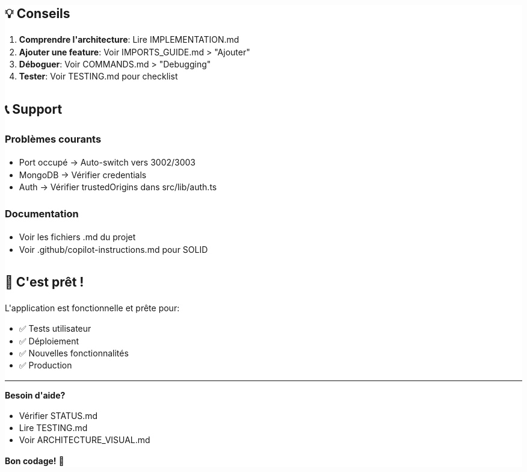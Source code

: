 ## 💡 Conseils

1. **Comprendre l'architecture**: Lire IMPLEMENTATION.md
2. **Ajouter une feature**: Voir IMPORTS_GUIDE.md > "Ajouter"
3. **Déboguer**: Voir COMMANDS.md > "Debugging"
4. **Tester**: Voir TESTING.md pour checklist

## 📞 Support

### Problèmes courants
- Port occupé → Auto-switch vers 3002/3003
- MongoDB → Vérifier credentials
- Auth → Vérifier trustedOrigins dans src/lib/auth.ts

### Documentation
- Voir les fichiers .md du projet
- Voir .github/copilot-instructions.md pour SOLID

## 🎉 C'est prêt !

L'application est fonctionnelle et prête pour:
- ✅ Tests utilisateur
- ✅ Déploiement
- ✅ Nouvelles fonctionnalités
- ✅ Production

---

**Besoin d'aide?**
- Vérifier STATUS.md
- Lire TESTING.md
- Voir ARCHITECTURE_VISUAL.md

**Bon codage!** 🚀
